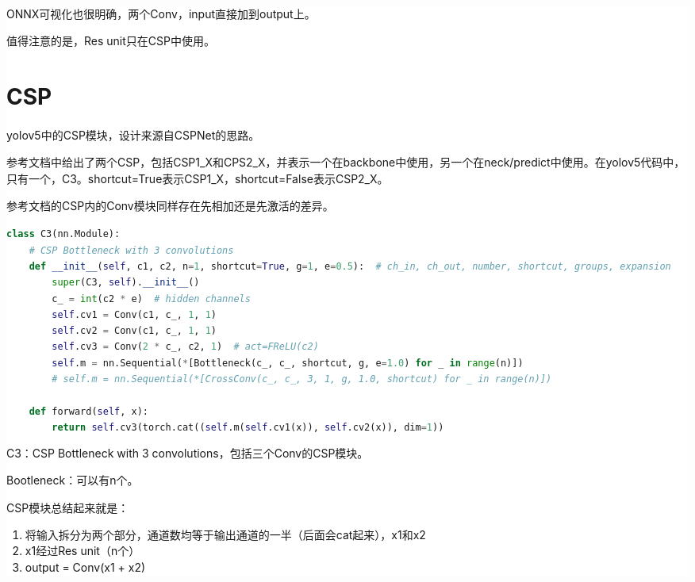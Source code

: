 ONNX可视化也很明确，两个Conv，input直接加到output上。

值得注意的是，Res unit只在CSP中使用。

# CSP

yolov5中的CSP模块，设计来源自CSPNet的思路。

参考文档中给出了两个CSP，包括CSP1_X和CPS2_X，并表示一个在backbone中使用，另一个在neck/predict中使用。在yolov5代码中，只有一个，C3。shortcut=True表示CSP1_X，shortcut=False表示CSP2_X。

参考文档的CSP内的Conv模块同样存在先相加还是先激活的差异。

```python
class C3(nn.Module):
    # CSP Bottleneck with 3 convolutions
    def __init__(self, c1, c2, n=1, shortcut=True, g=1, e=0.5):  # ch_in, ch_out, number, shortcut, groups, expansion
        super(C3, self).__init__()
        c_ = int(c2 * e)  # hidden channels
        self.cv1 = Conv(c1, c_, 1, 1)
        self.cv2 = Conv(c1, c_, 1, 1)
        self.cv3 = Conv(2 * c_, c2, 1)  # act=FReLU(c2)
        self.m = nn.Sequential(*[Bottleneck(c_, c_, shortcut, g, e=1.0) for _ in range(n)])
        # self.m = nn.Sequential(*[CrossConv(c_, c_, 3, 1, g, 1.0, shortcut) for _ in range(n)])

    def forward(self, x):
        return self.cv3(torch.cat((self.m(self.cv1(x)), self.cv2(x)), dim=1))
```

C3：CSP Bottleneck with 3 convolutions，包括三个Conv的CSP模块。

Bootleneck：可以有n个。

CSP模块总结起来就是：  
1. 将输入拆分为两个部分，通道数均等于输出通道的一半（后面会cat起来），x1和x2
2. x1经过Res unit（n个）
3. output = Conv(x1 + x2)
